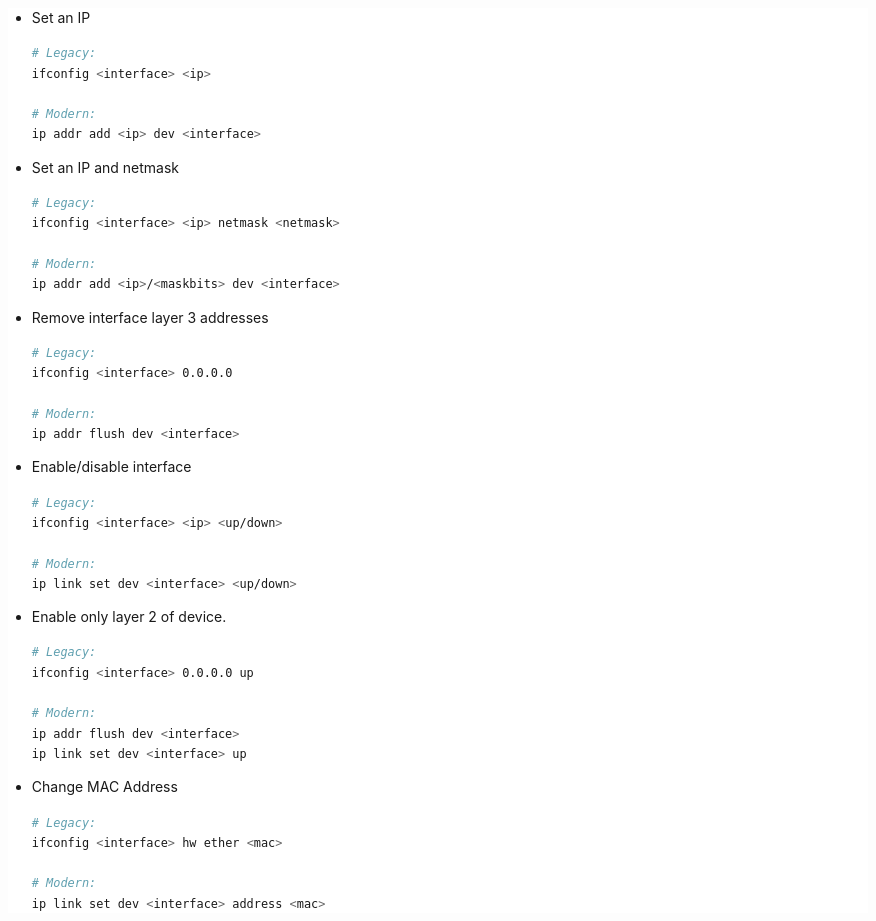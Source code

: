 - Set an IP

  ```sh
  # Legacy:
  ifconfig <interface> <ip>

  # Modern:
  ip addr add <ip> dev <interface>
  ```

- Set an IP and netmask

  ```sh
  # Legacy:
  ifconfig <interface> <ip> netmask <netmask>

  # Modern:
  ip addr add <ip>/<maskbits> dev <interface>
  ```

- Remove interface layer 3 addresses

  ```sh
  # Legacy:
  ifconfig <interface> 0.0.0.0

  # Modern:
  ip addr flush dev <interface>
  ```

- Enable/disable interface

  ```sh
  # Legacy:
  ifconfig <interface> <ip> <up/down>

  # Modern:
  ip link set dev <interface> <up/down>
  ```

- Enable only layer 2 of device.

  ```sh
  # Legacy:
  ifconfig <interface> 0.0.0.0 up

  # Modern:
  ip addr flush dev <interface>
  ip link set dev <interface> up
  ```

- Change MAC Address

  ```sh
  # Legacy:
  ifconfig <interface> hw ether <mac>

  # Modern:
  ip link set dev <interface> address <mac>
  ```

